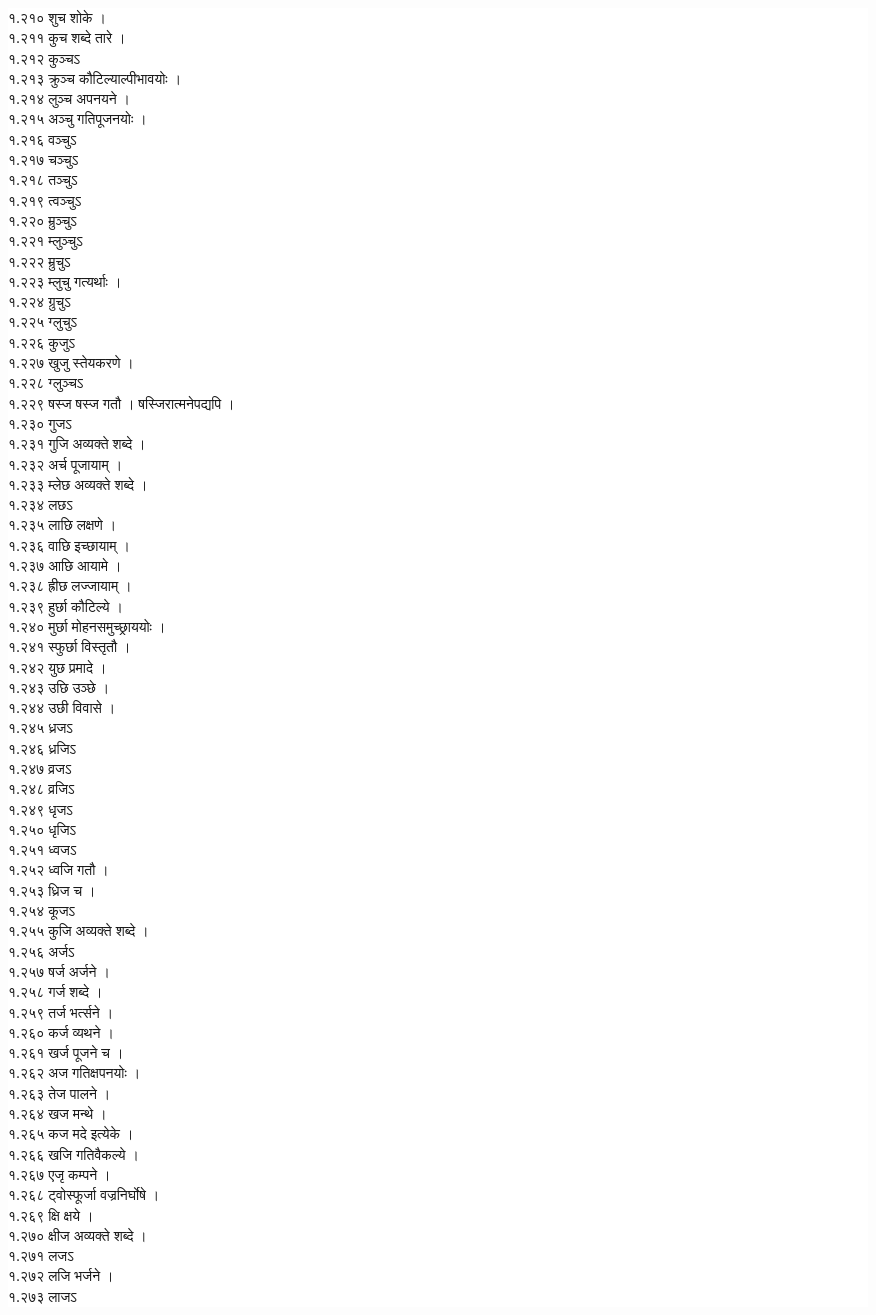 १.२१० शुच शोके ।  
१.२११ कुच शब्दे तारे ।  
१.२१२ कुञ्चऽ  
१.२१३ क्रुञ्च कौटिल्याल्पीभावयोः ।  
१.२१४ लुञ्च अपनयने ।  
१.२१५ अञ्चु गतिपूजनयोः ।  
१.२१६ वञ्चुऽ  
१.२१७ चञ्चुऽ  
१.२१८ तञ्चुऽ  
१.२१९ त्वञ्चुऽ  
१.२२० म्रुञ्चुऽ  
१.२२१ म्लुञ्चुऽ  
१.२२२ म्रुचुऽ  
१.२२३ म्लुचु गत्यर्थाः ।  
१.२२४ ग्रुचुऽ  
१.२२५ ग्लुचुऽ  
१.२२६ कुजुऽ  
१.२२७ खुजु स्तेयकरणे ।  
१.२२८ ग्लुञ्चऽ  
१.२२९ षस्ज षस्ज गतौ । षस्जिरात्मनेपद्यपि ।  
१.२३० गुजऽ  
१.२३१ गुजि अव्यक्ते शब्दे ।  
१.२३२ अर्च पूजायाम् ।  
१.२३३ म्लेछ अव्यक्ते शब्दे ।  
१.२३४ लछऽ  
१.२३५ लाछि लक्षणे ।  
१.२३६ वाछि इच्छायाम् ।  
१.२३७ आछि आयामे ।  
१.२३८ ह्रीछ लज्जायाम् ।  
१.२३९ हुर्छा कौटिल्ये ।  
१.२४० मुर्छा मोहनसमुच्छ्राययोः ।  
१.२४१ स्फुर्छा विस्तृतौ ।  
१.२४२ युछ प्रमादे ।  
१.२४३ उछि उञ्छे ।  
१.२४४ उछी विवासे ।  
१.२४५ ध्रजऽ  
१.२४६ ध्रजिऽ  
१.२४७ व्रजऽ  
१.२४८ व्रजिऽ  
१.२४९ धृजऽ  
१.२५० धृजिऽ  
१.२५१ ध्वजऽ  
१.२५२ ध्वजि गतौ ।   
१.२५३ ध्रिज च ।  
१.२५४ कूजऽ  
१.२५५ कुजि अव्यक्ते शब्दे ।  
१.२५६ अर्जऽ  
१.२५७ षर्ज अर्जने ।  
१.२५८ गर्ज शब्दे ।  
१.२५९ तर्ज भर्त्सने ।  
१.२६० कर्ज व्यथने ।  
१.२६१ खर्ज पूजने च ।  
१.२६२ अज गतिक्षपनयोः ।  
१.२६३ तेज पालने ।  
१.२६४ खज मन्थे ।  
१.२६५ कज मदे इत्येके ।  
१.२६६ खजि गतिवैकल्ये ।  
१.२६७ एजृ कम्पने ।  
१.२६८ ट्वोस्फूर्जा वज्रनिर्घोषे ।  
१.२६९ क्षि क्षये ।  
१.२७० क्षीज अव्यक्ते शब्दे ।  
१.२७१ लजऽ  
१.२७२ लजि भर्जने ।  
१.२७३ लाजऽ  